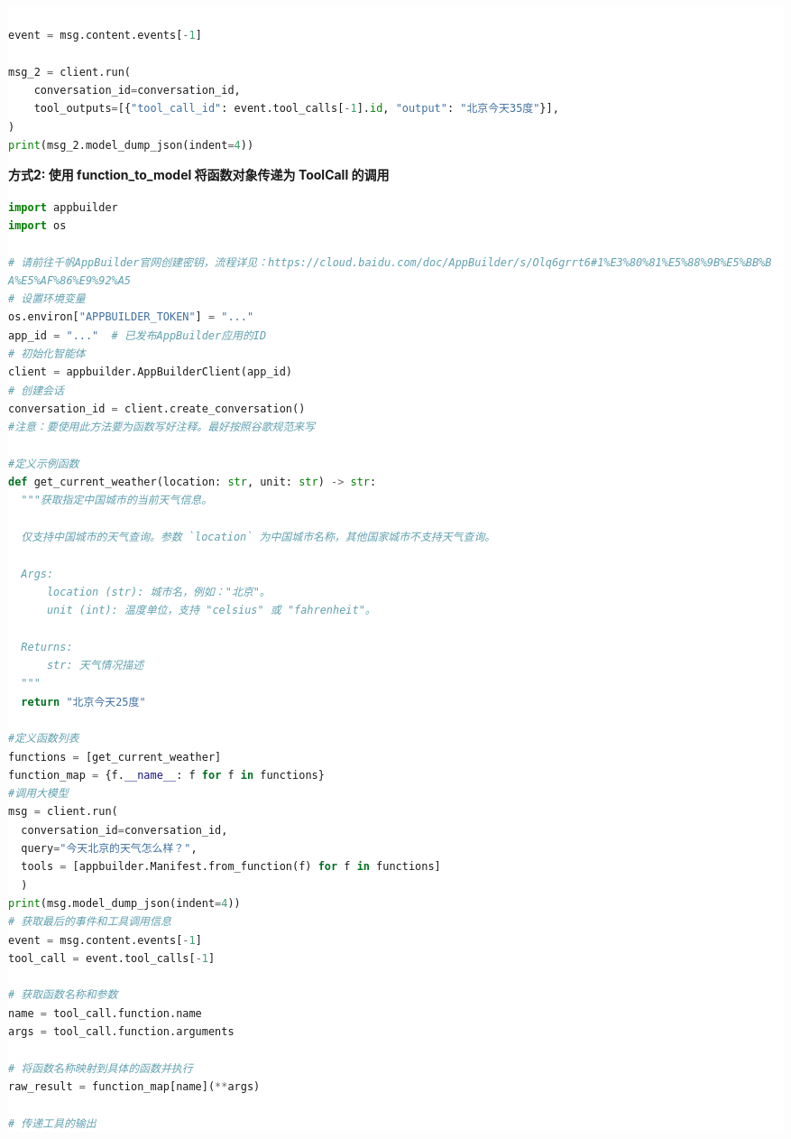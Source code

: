 ```python

event = msg.content.events[-1]

msg_2 = client.run(
    conversation_id=conversation_id,
    tool_outputs=[{"tool_call_id": event.tool_calls[-1].id, "output": "北京今天35度"}],
)
print(msg_2.model_dump_json(indent=4))
```

**方式2: 使用 function_to_model 将函数对象传递为 ToolCall 的调用**

```python
import appbuilder
import os

# 请前往千帆AppBuilder官网创建密钥，流程详见：https://cloud.baidu.com/doc/AppBuilder/s/Olq6grrt6#1%E3%80%81%E5%88%9B%E5%BB%BA%E5%AF%86%E9%92%A5
# 设置环境变量
os.environ["APPBUILDER_TOKEN"] = "..."
app_id = "..."  # 已发布AppBuilder应用的ID
# 初始化智能体
client = appbuilder.AppBuilderClient(app_id)
# 创建会话
conversation_id = client.create_conversation()
#注意：要使用此方法要为函数写好注释。最好按照谷歌规范来写

#定义示例函数
def get_current_weather(location: str, unit: str) -> str:
  """获取指定中国城市的当前天气信息。

  仅支持中国城市的天气查询。参数 `location` 为中国城市名称，其他国家城市不支持天气查询。

  Args:
      location (str): 城市名，例如："北京"。
      unit (int): 温度单位，支持 "celsius" 或 "fahrenheit"。

  Returns:
      str: 天气情况描述
  """
  return "北京今天25度"
  
#定义函数列表
functions = [get_current_weather]
function_map = {f.__name__: f for f in functions}
#调用大模型
msg = client.run(
  conversation_id=conversation_id,
  query="今天北京的天气怎么样？",
  tools = [appbuilder.Manifest.from_function(f) for f in functions]
  )
print(msg.model_dump_json(indent=4))
# 获取最后的事件和工具调用信息
event = msg.content.events[-1]
tool_call = event.tool_calls[-1]

# 获取函数名称和参数
name = tool_call.function.name
args = tool_call.function.arguments

# 将函数名称映射到具体的函数并执行
raw_result = function_map[name](**args)

# 传递工具的输出
```
